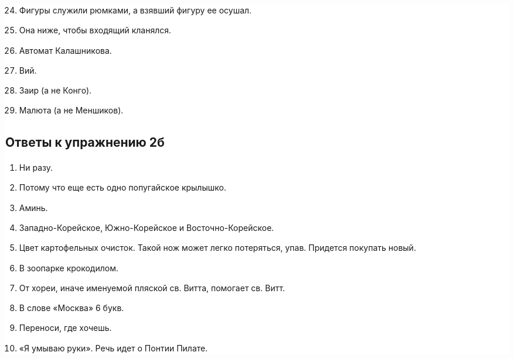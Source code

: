 24. Фигуры служили рюмками, а&nbsp;взявший фигуру ее&nbsp;осушал.
 
25. Она ниже, чтобы входящий кланялся.
 
26. Автомат Калашникова.
 
27. Вий.
 
28. Заир (а&nbsp;не&nbsp;Конго).
 
29. Малюта (а&nbsp;не&nbsp;Меншиков).

## Ответы к упражнению 2б

1. Ни&nbsp;разу.

2. Потому что еще есть одно попугайское крылышко.

3. Аминь.

4. Западно-Корейское, Южно-Корейское и&nbsp;Восточно-Корейское.

5. Цвет картофельных очисток. Такой нож может легко потеряться, упав. Придется покупать новый.

6. В&nbsp;зоопарке крокодилом.

7. От&nbsp;хореи, иначе именуемой пляской&nbsp;св. Витта, помогает&nbsp;св. Витт.

8. В&nbsp;слове &laquo;Москва&raquo; 6&nbsp;букв.

9. Переноси, где хочешь.
 
10. &laquo;Я&nbsp;умываю руки&raquo;. Речь идет о&nbsp;Понтии Пилате.
